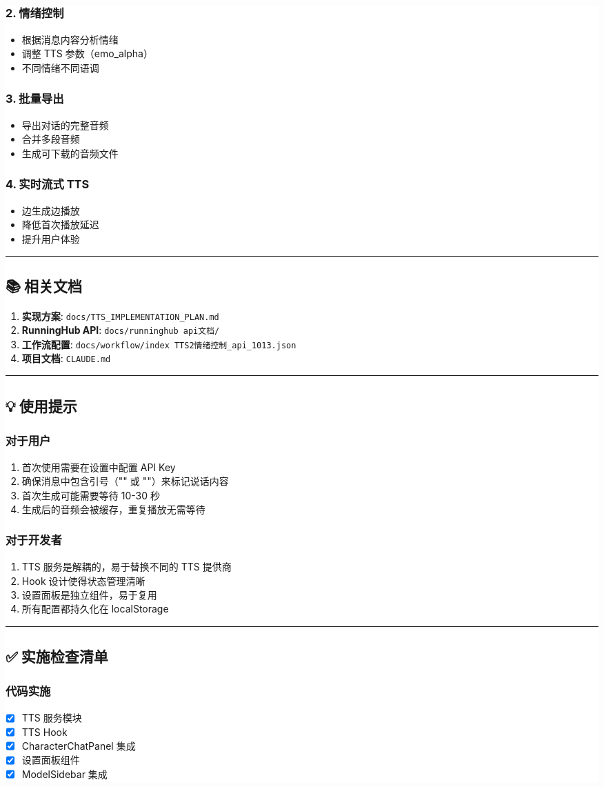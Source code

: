 ### 2. 情绪控制
- 根据消息内容分析情绪
- 调整 TTS 参数（emo_alpha）
- 不同情绪不同语调

### 3. 批量导出
- 导出对话的完整音频
- 合并多段音频
- 生成可下载的音频文件

### 4. 实时流式 TTS
- 边生成边播放
- 降低首次播放延迟
- 提升用户体验

---

## 📚 相关文档

1. **实现方案**: `docs/TTS_IMPLEMENTATION_PLAN.md`
2. **RunningHub API**: `docs/runninghub api文档/`
3. **工作流配置**: `docs/workflow/index TTS2情绪控制_api_1013.json`
4. **项目文档**: `CLAUDE.md`

---

## 💡 使用提示

### 对于用户
1. 首次使用需要在设置中配置 API Key
2. 确保消息中包含引号（"" 或 ""）来标记说话内容
3. 首次生成可能需要等待 10-30 秒
4. 生成后的音频会被缓存，重复播放无需等待

### 对于开发者
1. TTS 服务是解耦的，易于替换不同的 TTS 提供商
2. Hook 设计使得状态管理清晰
3. 设置面板是独立组件，易于复用
4. 所有配置都持久化在 localStorage

---

## ✅ 实施检查清单

### 代码实施
- [x] TTS 服务模块
- [x] TTS Hook
- [x] CharacterChatPanel 集成
- [x] 设置面板组件
- [x] ModelSidebar 集成
